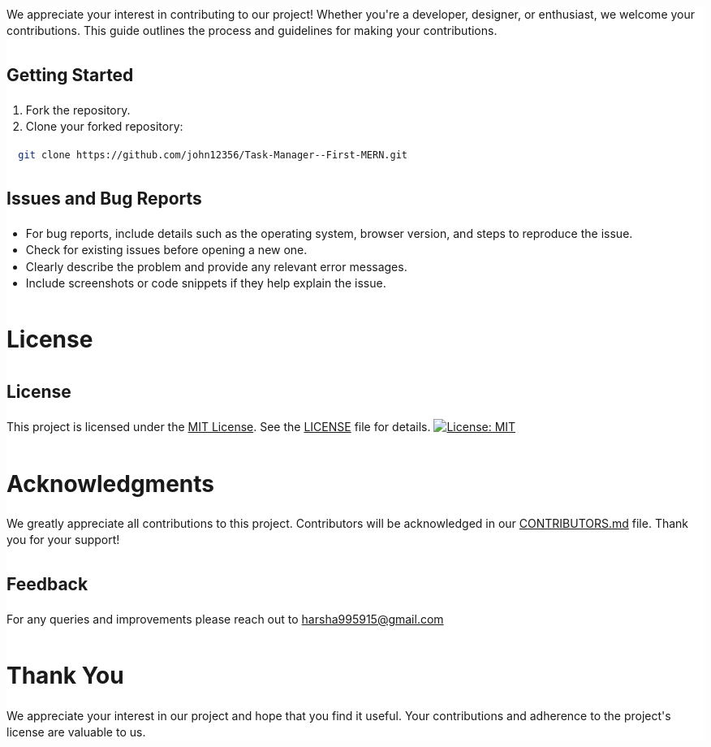 We appreciate your interest in contributing to our project! Whether you're a developer, designer, or enthusiast, we welcome your contributions. This guide outlines the process and guidelines for making your contributions.

## Getting Started

1. Fork the repository.
2. Clone your forked repository:

```bash
  git clone https://github.com/john12356/Task-Manager--First-MERN.git
```

## Issues and Bug Reports

- For bug reports, include details such as the operating system, browser version, and steps to reproduce the issue.
- Check for existing issues before opening a new one.
- Clearly describe the problem and provide any relevant error messages.
- Include screenshots or code snippets if they help explain the issue.

# License

## License

This project is licensed under the [MIT License](LICENSE). See the [LICENSE](LICENSE) file for details.
[![License: MIT](https://img.shields.io/badge/License-MIT-yellow.svg)](https://opensource.org/licenses/MIT)

# Acknowledgments

We greatly appreciate all contributions to this project. Contributors will be acknowledged in our [CONTRIBUTORS.md](CONTRIBUTORS.md) file. Thank you for your support!

## Feedback

For any queries and improvements please reach out to harsha995915@gmail.com

# Thank You

We appreciate your interest in our project and hope that you find it useful. Your contributions and adherence to the project's license are valuable to us.

